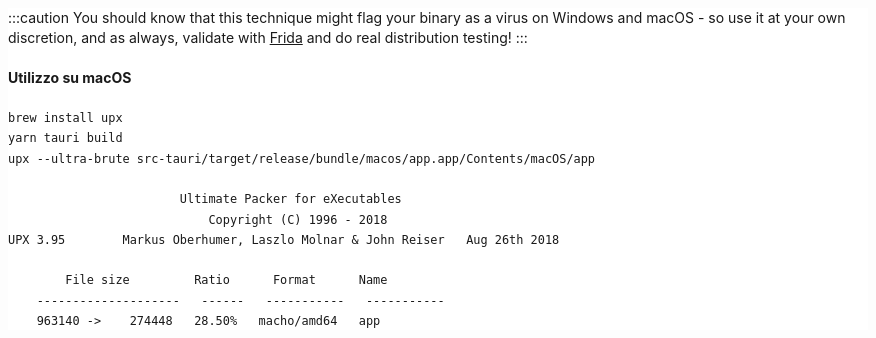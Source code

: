 :::caution
You should know that this technique might flag your binary as a virus on Windows and macOS - so use it at your own discretion, and as always, validate with [Frida][] and do real distribution testing!
:::

#### Utilizzo su macOS



```
brew install upx
yarn tauri build
upx --ultra-brute src-tauri/target/release/bundle/macos/app.app/Contents/macOS/app

                        Ultimate Packer for eXecutables
                            Copyright (C) 1996 - 2018
UPX 3.95        Markus Oberhumer, Laszlo Molnar & John Reiser   Aug 26th 2018

        File size         Ratio      Format      Name
    --------------------   ------   -----------   -----------
    963140 ->    274448   28.50%   macho/amd64   app
```

[`cargo-bloat`]: https://github.com/RazrFalcon/cargo-bloat
[Macros]: https://doc.rust-lang.org/book/ch19-06-macros.html
[`cargo-expand`]: https://github.com/dtolnay/cargo-expand
[`rollup-plugin-visualizer`]: https://github.com/btd/rollup-plugin-visualizer
[`rollup-plugin-graph`]: https://github.com/ondras/rollup-plugin-graph
[Vite]: https://vitejs.dev
[webpack]: https://webpack.js.org
[rollup]: https://rollupjs.org/guide/en/
[9]: https://rollupjs.org/guide/en/
[10]: https://rollupjs.org/guide/en/
[rollup-plugin-terser]: https://github.com/TrySound/rollup-plugin-terser
[rollup-plugin-uglify]: https://github.com/TrySound/rollup-plugin-uglify
[terser]: https://terser.org
[esbuild]: https://esbuild.github.io
[TypeScript]: https://www.typescriptlang.org
[Moment.js]: https://momentjs.com
[you-dont-need-momentjs]: https://github.com/you-dont-need/You-Dont-Need-Momentjs
[Http Archive]: https://httparchive.org
[http archive report, image bytes]: https://httparchive.org/reports/page-weight#bytesImg
[imagemin is unmaintained]: https://github.com/imagemin/imagemin/issues/385
[GIMP]: https://www.gimp.org
[Photoshop]: https://www.adobe.com/de/products/photoshop.html
[vite-imagetools]: https://github.com/JonasKruckenberg/imagetools
[vite-plugin-imagemin]: https://github.com/vbenjs/vite-plugin-imagemin
[image-minimizer-webpack-plugin]: https://github.com/webpack-contrib/image-minimizer-webpack-plugin
[Squoosh]: https://squoosh.app
[Immagini Responsive]: https://developer.mozilla.org/en-US/docs/Learn/HTML/Multimedia_and_embedding/Responsive_images
[Why is a rust executable large ?]: https://lifthrasiir.github.io/rustlog/why-is-a-rust-executable-large.html
[Minimizing Rust Binary Size]: https://github.com/johnthagen/min-sized-rust
[cargo unstable features]: https://doc.rust-lang.org/cargo/reference/unstable.html#unstable-features
[Override File]: https://rust-lang.github.io/rustup/overrides.html#the-toolchain-file
[cargo profiles]: https://doc.rust-lang.org/cargo/reference/profiles.html
[cargo build-std]: https://doc.rust-lang.org/cargo/reference/unstable.html#build-std
[cargo build-std-features]: https://doc.rust-lang.org/cargo/reference/unstable.html#build-std-features
[Bundlephobia]: https://bundlephobia.com
[Frida]: https://frida.re/docs/home/
[UPX]: https://github.com/upx/upx
